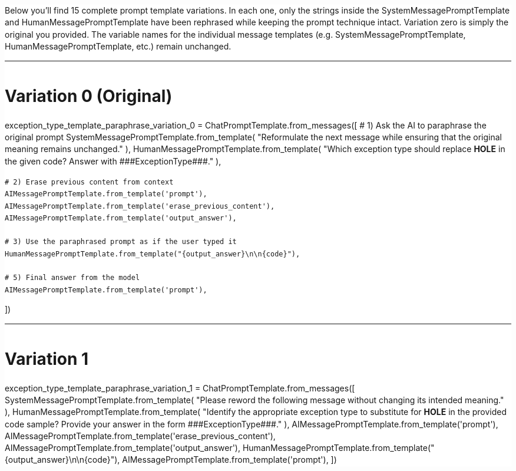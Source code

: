 Below you’ll find 15 complete prompt template variations. In each one, only the strings inside the SystemMessagePromptTemplate and HumanMessagePromptTemplate have been rephrased while keeping the prompt technique intact. Variation zero is simply the original you provided. The variable names for the individual message templates (e.g. SystemMessagePromptTemplate, HumanMessagePromptTemplate, etc.) remain unchanged.

----------------------------------------------------------------
# Variation 0 (Original)
exception_type_template_paraphrase_variation_0 = ChatPromptTemplate.from_messages([
    # 1) Ask the AI to paraphrase the original prompt
    SystemMessagePromptTemplate.from_template(
        "Reformulate the next message while ensuring that the original meaning remains unchanged."
    ),
    HumanMessagePromptTemplate.from_template(
        "Which exception type should replace __HOLE__ in the given code? Answer with ###ExceptionType###."
    ),

    # 2) Erase previous content from context
    AIMessagePromptTemplate.from_template('prompt'),
    AIMessagePromptTemplate.from_template('erase_previous_content'),
    AIMessagePromptTemplate.from_template('output_answer'),

    # 3) Use the paraphrased prompt as if the user typed it
    HumanMessagePromptTemplate.from_template("{output_answer}\n\n{code}"),

    # 5) Final answer from the model
    AIMessagePromptTemplate.from_template('prompt'),
])

----------------------------------------------------------------
# Variation 1
exception_type_template_paraphrase_variation_1 = ChatPromptTemplate.from_messages([
    SystemMessagePromptTemplate.from_template(
        "Please reword the following message without changing its intended meaning."
    ),
    HumanMessagePromptTemplate.from_template(
        "Identify the appropriate exception type to substitute for __HOLE__ in the provided code sample? Provide your answer in the form ###ExceptionType###."
    ),
    AIMessagePromptTemplate.from_template('prompt'),
    AIMessagePromptTemplate.from_template('erase_previous_content'),
    AIMessagePromptTemplate.from_template('output_answer'),
    HumanMessagePromptTemplate.from_template("{output_answer}\n\n{code}"),
    AIMessagePromptTemplate.from_template('prompt'),
])
